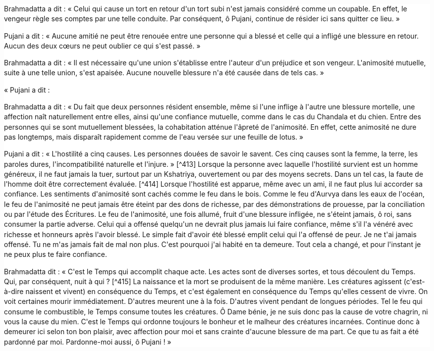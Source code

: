 Brahmadatta a dit : « Celui qui cause un tort en retour d'un tort subi n'est jamais considéré comme un coupable. En effet, le vengeur règle ses comptes par une telle conduite. Par conséquent, ô Pujani, continue de résider ici sans quitter ce lieu. »

Pujani a dit : « Aucune amitié ne peut être renouée entre une personne qui a blessé et celle qui a infligé une blessure en retour. Aucun des deux cœurs ne peut oublier ce qui s'est passé. »

Brahmadatta a dit : « Il est nécessaire qu'une union s'établisse entre l'auteur d'un préjudice et son vengeur. L'animosité mutuelle, suite à une telle union, s'est apaisée. Aucune nouvelle blessure n'a été causée dans de tels cas. »

« Pujani a dit :

Brahmadatta a dit : « Du fait que deux personnes résident ensemble, même si l'une inflige à l'autre une blessure mortelle, une affection naît naturellement entre elles, ainsi qu'une confiance mutuelle, comme dans le cas du Chandala et du chien. Entre des personnes qui se sont mutuellement blessées, la cohabitation atténue l'âpreté de l'animosité. En effet, cette animosité ne dure pas longtemps, mais disparaît rapidement comme de l'eau versée sur une feuille de lotus. »

Pujani a dit : « L'hostilité a cinq causes. Les personnes douées de savoir le savent. Ces cinq causes sont la femme, la terre, les paroles dures, l'incompatibilité naturelle et l'injure. » [^413] Lorsque la personne avec laquelle l'hostilité survient est un homme généreux, il ne faut jamais la tuer, surtout par un Kshatriya, ouvertement ou par des moyens secrets. Dans un tel cas, la faute de l'homme doit être correctement évaluée. [^414] Lorsque l'hostilité est apparue, même avec un ami, il ne faut plus lui accorder sa confiance. Les sentiments d'animosité sont cachés comme le feu dans le bois. Comme le feu d'Aurvya dans les eaux de l'océan, le feu de l'animosité ne peut jamais être éteint par des dons de richesse, par des démonstrations de prouesse, par la conciliation ou par l'étude des Écritures. Le feu de l'animosité, une fois allumé, fruit d'une blessure infligée, ne s'éteint jamais, ô roi, sans consumer la partie adverse. Celui qui a offensé quelqu'un ne devrait plus jamais lui faire confiance, même s'il l'a vénéré avec richesse et honneurs après l'avoir blessé. Le simple fait d'avoir été blessé emplit celui qui l'a offensé de peur. Je ne t'ai jamais offensé. Tu ne m'as jamais fait de mal non plus. C'est pourquoi j'ai habité en ta demeure. Tout cela a changé, et pour l'instant je ne peux plus te faire confiance.

Brahmadatta dit : « C'est le Temps qui accomplit chaque acte. Les actes sont de diverses sortes, et tous découlent du Temps. Qui, par conséquent, nuit à qui ? [^415] La naissance et la mort se produisent de la même manière. Les créatures agissent (c'est-à-dire naissent et vivent) en conséquence du Temps, et c'est également en conséquence du Temps qu'elles cessent de vivre. On voit certaines mourir immédiatement. D'autres meurent une à la fois. D'autres vivent pendant de longues périodes. Tel le feu qui consume le combustible, le Temps consume toutes les créatures. Ô Dame bénie, je ne suis donc pas la cause de votre chagrin, ni vous la cause du mien. C'est le Temps qui ordonne toujours le bonheur et le malheur des créatures incarnées. Continue donc à demeurer ici selon ton bon plaisir, avec affection pour moi et sans crainte d'aucune blessure de ma part. Ce que tu as fait a été pardonné par moi. Pardonne-moi aussi, ô Pujani ! »
